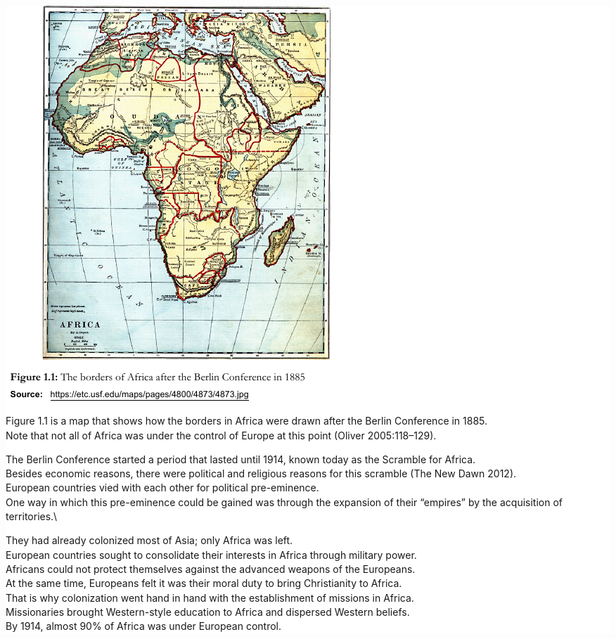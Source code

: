 ![Figure 1.1: The borders of Africa after the Berlin Conference in 1885](../../../other/img/figure1-1-DVA1501-Unit01.png)

Figure 1.1 is a map that shows how the borders in Africa were drawn after the Berlin Conference in 1885.\
Note that not all of Africa was under the control of Europe at this point (Oliver 2005:118–129).

The Berlin Conference started a period that lasted until 1914, known today as the Scramble for Africa.\
Besides economic reasons, there were political and religious reasons for this scramble (The New Dawn 2012).\
European countries vied with each other for political pre-eminence.\
One way in which this pre-eminence could be gained was through the expansion of their “empires” by the acquisition of territories.\

They had already colonized most of Asia; only Africa was left.\
European countries sought to consolidate their interests in Africa through military power.\
Africans could not protect themselves against the advanced weapons of the Europeans.\
At the same time, Europeans felt it was their moral duty to bring Christianity to Africa.\
That is why colonization went hand in hand with the establishment of missions in Africa.\
Missionaries brought Western-style education to Africa and dispersed Western beliefs.\
By 1914, almost 90% of Africa was under European control.

